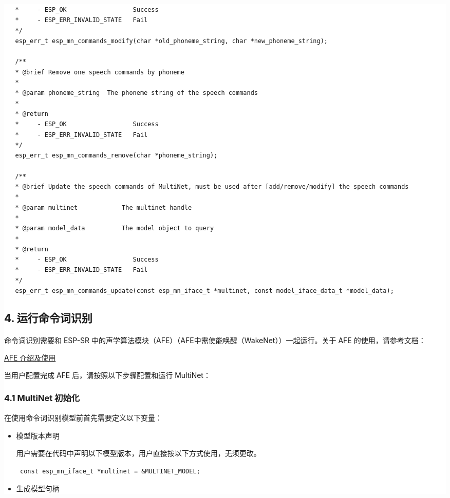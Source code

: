  ```
    *     - ESP_OK                  Success
    *     - ESP_ERR_INVALID_STATE   Fail
    */
    esp_err_t esp_mn_commands_modify(char *old_phoneme_string, char *new_phoneme_string);

    /**
    * @brief Remove one speech commands by phoneme
    *
    * @param phoneme_string  The phoneme string of the speech commands
    *
    * @return
    *     - ESP_OK                  Success
    *     - ESP_ERR_INVALID_STATE   Fail
    */
    esp_err_t esp_mn_commands_remove(char *phoneme_string);
 
    /**
    * @brief Update the speech commands of MultiNet, must be used after [add/remove/modify] the speech commands
    *
    * @param multinet            The multinet handle
    *
    * @param model_data          The model object to query
    *
    * @return
    *     - ESP_OK                  Success
    *     - ESP_ERR_INVALID_STATE   Fail
    */
    esp_err_t esp_mn_commands_update(const esp_mn_iface_t *multinet, const model_iface_data_t *model_data);
 ```

## 4. 运行命令词识别

命令词识别需要和 ESP-SR 中的声学算法模块（AFE）（AFE中需使能唤醒（WakeNet））一起运行。关于 AFE 的使用，请参考文档：

[AFE 介绍及使用](../audio_front_end/README_CN.md)  

当用户配置完成 AFE 后，请按照以下步骤配置和运行 MultiNet：

### 4.1 MultiNet 初始化

在使用命令词识别模型前首先需要定义以下变量：  

- 模型版本声明

    用户需要在代码中声明以下模型版本，用户直接按以下方式使用，无须更改。

    ```
     const esp_mn_iface_t *multinet = &MULTINET_MODEL;  
    ```

- 生成模型句柄  
